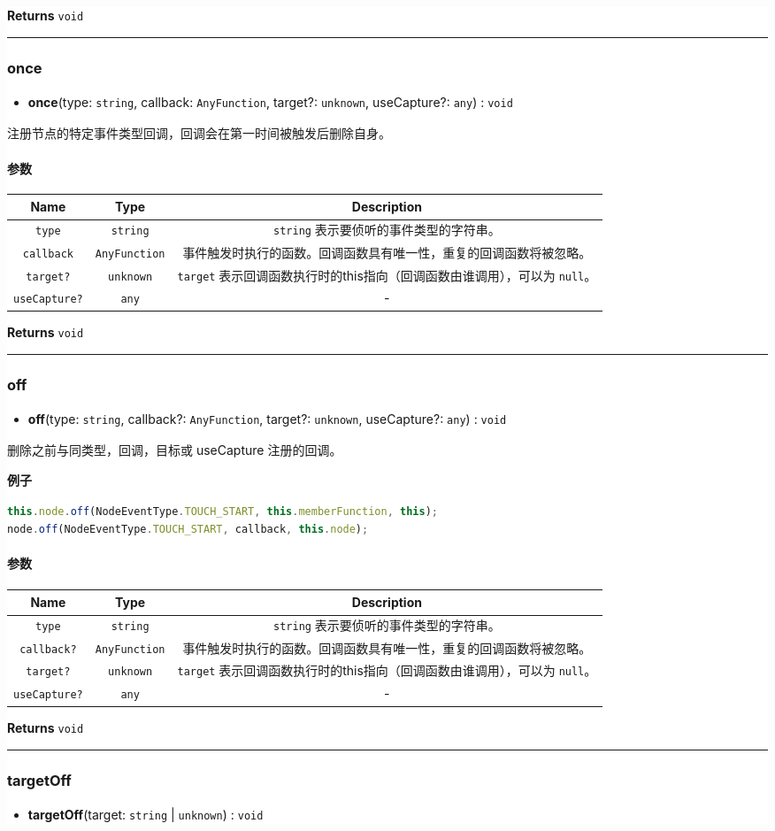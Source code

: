 **Returns** `void`

---
### once
- **once**(type: `string`, callback: `AnyFunction`, target?: `unknown`, useCapture?: `any`) : `void `

注册节点的特定事件类型回调，回调会在第一时间被触发后删除自身。

#### 参数

| Name | Type | Description |
| :-: | :-: | :-: |
| `type` | `string` | `string` 表示要侦听的事件类型的字符串。 |
| `callback` | `AnyFunction` | 事件触发时执行的函数。回调函数具有唯一性，重复的回调函数将被忽略。  |
| `target?` | `unknown` | `target` 表示回调函数执行时的this指向（回调函数由谁调用），可以为 `null`。 |
| `useCapture?` | `any` | - |

**Returns** `void`

---
### off
- **off**(type: `string`, callback?: `AnyFunction`, target?: `unknown`, useCapture?: `any`) : `void`

删除之前与同类型，回调，目标或 useCapture 注册的回调。

**例子**

```typescript
this.node.off(NodeEventType.TOUCH_START, this.memberFunction, this);
node.off(NodeEventType.TOUCH_START, callback, this.node);
```

#### 参数

| Name | Type | Description |
| :-: | :-: | :-: |
| `type` | `string` | `string` 表示要侦听的事件类型的字符串。 |
| `callback?` | `AnyFunction` | 事件触发时执行的函数。回调函数具有唯一性，重复的回调函数将被忽略。  |
| `target?` | `unknown` | `target` 表示回调函数执行时的this指向（回调函数由谁调用），可以为 `null`。 |
| `useCapture?` | `any` | - |

**Returns** `void`

---
### targetOff
- **targetOff**(target: `string` | `unknown`) : `void`
